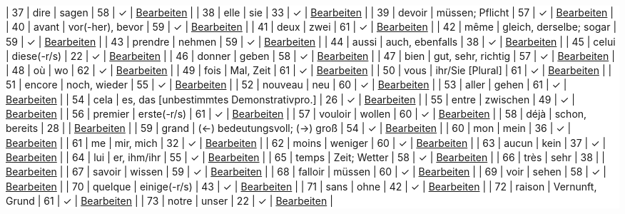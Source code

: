 | 37 | dire | sagen | 58 | ✓ | [Bearbeiten](cards/0037_dire.yml) |
| 38 | elle | sie | 33 | ✓ | [Bearbeiten](cards/0038_elle.yml) |
| 39 | devoir | müssen; Pflicht | 57 | ✓ | [Bearbeiten](cards/0039_devoir.yml) |
| 40 | avant | vor(-her), bevor | 59 | ✓ | [Bearbeiten](cards/0040_avant.yml) |
| 41 | deux | zwei | 61 | ✓ | [Bearbeiten](cards/0041_deux.yml) |
| 42 | même | gleich, derselbe; sogar | 59 | ✓ | [Bearbeiten](cards/0042_même.yml) |
| 43 | prendre | nehmen | 59 | ✓ | [Bearbeiten](cards/0043_prendre.yml) |
| 44 | aussi | auch, ebenfalls | 38 | ✓ | [Bearbeiten](cards/0044_aussi.yml) |
| 45 | celui | diese(-r/s) | 22 | ✓ | [Bearbeiten](cards/0045_celui.yml) |
| 46 | donner | geben | 58 | ✓ | [Bearbeiten](cards/0046_donner.yml) |
| 47 | bien | gut, sehr, richtig | 57 | ✓ | [Bearbeiten](cards/0047_bien.yml) |
| 48 | où | wo | 62 | ✓ | [Bearbeiten](cards/0048_où.yml) |
| 49 | fois | Mal, Zeit | 61 | ✓ | [Bearbeiten](cards/0049_fois.yml) |
| 50 | vous | ihr/Sie [Plural] | 61 | ✓ | [Bearbeiten](cards/0050_vous.yml) |
| 51 | encore | noch, wieder | 55 | ✓ | [Bearbeiten](cards/0051_encore.yml) |
| 52 | nouveau | neu | 60 | ✓ | [Bearbeiten](cards/0052_nouveau.yml) |
| 53 | aller | gehen | 61 | ✓ | [Bearbeiten](cards/0053_aller.yml) |
| 54 | cela | es, das [unbestimmtes Demonstrativpro.] | 26 | ✓ | [Bearbeiten](cards/0054_cela.yml) |
| 55 | entre | zwischen | 49 | ✓ | [Bearbeiten](cards/0055_entre.yml) |
| 56 | premier | erste(-r/s) | 61 | ✓ | [Bearbeiten](cards/0056_premier.yml) |
| 57 | vouloir | wollen | 60 | ✓ | [Bearbeiten](cards/0057_vouloir.yml) |
| 58 | déjà | schon, bereits | 28 |  | [Bearbeiten](cards/0058_déjà.yml) |
| 59 | grand | (←) bedeutungsvoll; (→) groß | 54 | ✓ | [Bearbeiten](cards/0059_grand.yml) |
| 60 | mon | mein | 36 | ✓ | [Bearbeiten](cards/0060_mon.yml) |
| 61 | me | mir, mich | 32 | ✓ | [Bearbeiten](cards/0061_me.yml) |
| 62 | moins | weniger | 60 | ✓ | [Bearbeiten](cards/0062_moins.yml) |
| 63 | aucun | kein | 37 | ✓ | [Bearbeiten](cards/0063_aucun.yml) |
| 64 | lui | er, ihm/ihr | 55 | ✓ | [Bearbeiten](cards/0064_lui.yml) |
| 65 | temps | Zeit; Wetter | 58 | ✓ | [Bearbeiten](cards/0065_temps.yml) |
| 66 | très | sehr | 38 |  | [Bearbeiten](cards/0066_très.yml) |
| 67 | savoir | wissen | 59 | ✓ | [Bearbeiten](cards/0067_savoir.yml) |
| 68 | falloir | müssen | 60 | ✓ | [Bearbeiten](cards/0068_falloir.yml) |
| 69 | voir | sehen | 58 | ✓ | [Bearbeiten](cards/0069_voir.yml) |
| 70 | quelque | einige(-r/s) | 43 | ✓ | [Bearbeiten](cards/0070_quelque.yml) |
| 71 | sans | ohne | 42 | ✓ | [Bearbeiten](cards/0071_sans.yml) |
| 72 | raison | Vernunft, Grund | 61 | ✓ | [Bearbeiten](cards/0072_raison.yml) |
| 73 | notre | unser | 22 | ✓ | [Bearbeiten](cards/0073_notre.yml) |